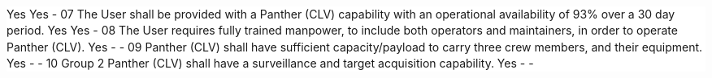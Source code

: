<td>
Yes
</td>
<td>Yes</td>
<td>
-
</td>
</tr>
<tr>
<td>07</td>
<td>
The User shall be provided with a Panther (CLV) capability with an operational availability of 93% over a 30 day period.
</td>
<td>
Yes
</td>
<td>Yes</td>
<td>
-
</td>
</tr>
<tr>
<td>08</td>
<td>
The User requires fully trained manpower, to include both operators and maintainers, in order to operate Panther (CLV).
</td>
<td>Yes</td>
<td>
-
</td>
<td>
-
</td>
</tr>
<tr>
<td>09</td>
<td>
Panther (CLV) shall have sufficient capacity/payload to carry three crew members, and their equipment.
</td>
<td>Yes</td>
<td>
-
</td>
<td>
-
</td>
</tr>
<tr>
<td>10</td>
<td>
Group 2 Panther (CLV) shall have a surveillance and target acquisition capability.
</td>
<td>
Yes
</td>
<td>
-
</td>
<td>
-
</td>